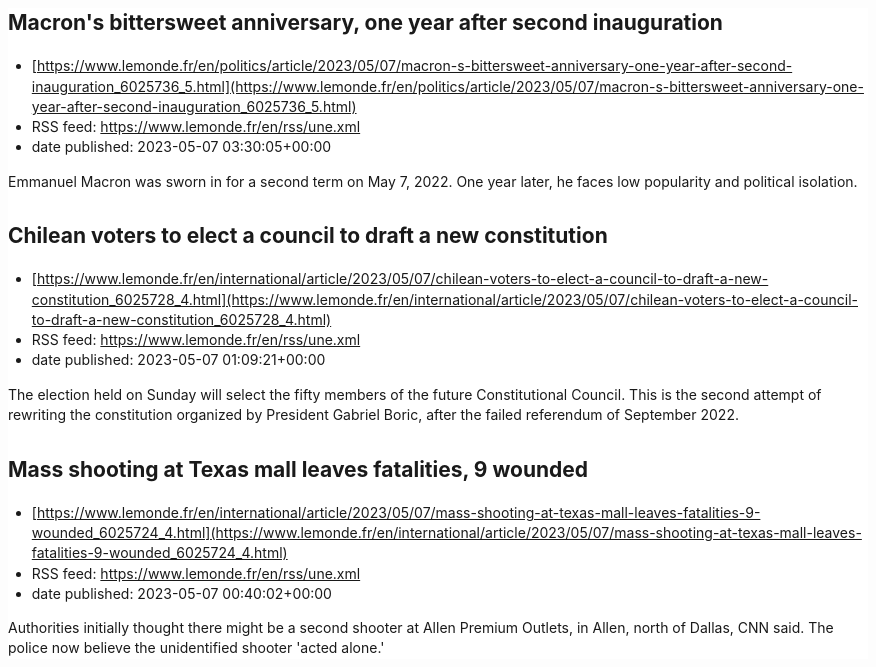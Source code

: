 ## Macron's bittersweet anniversary, one year after second inauguration
 - [https://www.lemonde.fr/en/politics/article/2023/05/07/macron-s-bittersweet-anniversary-one-year-after-second-inauguration_6025736_5.html](https://www.lemonde.fr/en/politics/article/2023/05/07/macron-s-bittersweet-anniversary-one-year-after-second-inauguration_6025736_5.html)
 - RSS feed: https://www.lemonde.fr/en/rss/une.xml
 - date published: 2023-05-07 03:30:05+00:00

Emmanuel Macron was sworn in for a second term on May 7, 2022. One year later, he faces low popularity and political isolation.

## Chilean voters to elect a council to draft a new constitution
 - [https://www.lemonde.fr/en/international/article/2023/05/07/chilean-voters-to-elect-a-council-to-draft-a-new-constitution_6025728_4.html](https://www.lemonde.fr/en/international/article/2023/05/07/chilean-voters-to-elect-a-council-to-draft-a-new-constitution_6025728_4.html)
 - RSS feed: https://www.lemonde.fr/en/rss/une.xml
 - date published: 2023-05-07 01:09:21+00:00

The election held on Sunday will select the fifty members of the future Constitutional Council. This is the second attempt of rewriting the constitution organized by President Gabriel Boric, after the failed referendum of September 2022.

## Mass shooting at Texas mall leaves fatalities, 9 wounded
 - [https://www.lemonde.fr/en/international/article/2023/05/07/mass-shooting-at-texas-mall-leaves-fatalities-9-wounded_6025724_4.html](https://www.lemonde.fr/en/international/article/2023/05/07/mass-shooting-at-texas-mall-leaves-fatalities-9-wounded_6025724_4.html)
 - RSS feed: https://www.lemonde.fr/en/rss/une.xml
 - date published: 2023-05-07 00:40:02+00:00

Authorities initially thought there might be a second shooter at Allen Premium Outlets, in Allen, north of Dallas, CNN said. The police now believe the unidentified shooter 'acted alone.'

